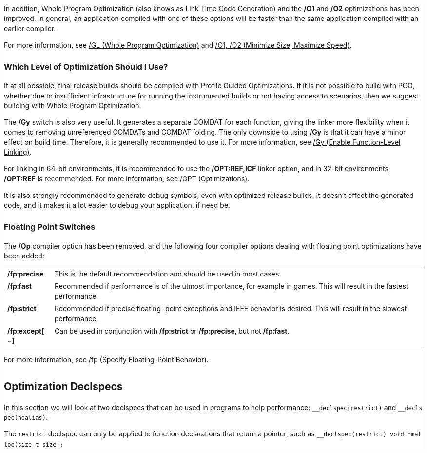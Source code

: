  In addition, Whole Program Optimization (also knows as Link Time Code Generation) and the **/O1** and **/O2** optimizations has been improved. In general, an application compiled with one of these options will be faster than the same application compiled with an earlier compiler.  
  
 For more information, see [/GL (Whole Program Optimization)](../vs140/-gl--whole-program-optimization-.md) and [/O1, /O2 (Minimize Size, Maximize Speed)](../vs140/-o1---o2--minimize-size--maximize-speed-.md).  
  
### Which Level of Optimization Should I Use?  
 If at all possible, final release builds should be compiled with Profile Guided Optimizations. If it is not possible to build with PGO, whether due to insufficient infrastructure for running the instrumented builds or not having access to scenarios, then we suggest building with Whole Program Optimization.  
  
 The **/Gy** switch is also very useful. It generates a separate COMDAT for each function, giving the linker more flexibility when it comes to removing unreferenced COMDATs and COMDAT folding. The only downside to using **/Gy** is that it can have a minor effect on build time. Therefore, it is generally recommended to use it. For more information, see [/Gy (Enable Function-Level Linking)](../vs140/-gy--enable-function-level-linking-.md).  
  
 For linking in 64-bit environments, it is recommended to use the **/OPT:REF,ICF** linker option, and in 32-bit environments, **/OPT:REF** is recommended. For more information, see [/OPT (Optimizations)](../vs140/-opt--optimizations-.md).  
  
 It is also strongly recommended to generate debug symbols, even with optimized release builds. It doesn’t effect the generated code, and it makes it a lot easier to debug your application, if need be.  
  
### Floating Point Switches  
 The **/Op** compiler option has been removed, and the following four compiler options dealing with floating point optimizations have been added:  
  
|||  
|-|-|  
|**/fp:precise**|This is the default recommendation and should be used in most cases.|  
|**/fp:fast**|Recommended if performance is of the utmost importance, for example in games. This will result in the fastest performance.|  
|**/fp:strict**|Recommended if precise floating-point exceptions and IEEE behavior is desired. This will result in the slowest performance.|  
|**/fp:except[-]**|Can be used in conjunction with **/fp:strict** or **/fp:precise**, but not **/fp:fast**.|  
  
 For more information, see [/fp (Specify Floating-Point Behavior)](../vs140/-fp--specify-floating-point-behavior-.md).  
  
## Optimization Declspecs  
 In this section we will look at two declspecs that can be used in programs to help performance: `__declspec(restrict)` and `__declspec(noalias)`.  
  
 The `restrict` declspec can only be applied to function declarations that return a pointer, such as `__declspec(restrict) void *malloc(size_t size);`  
  